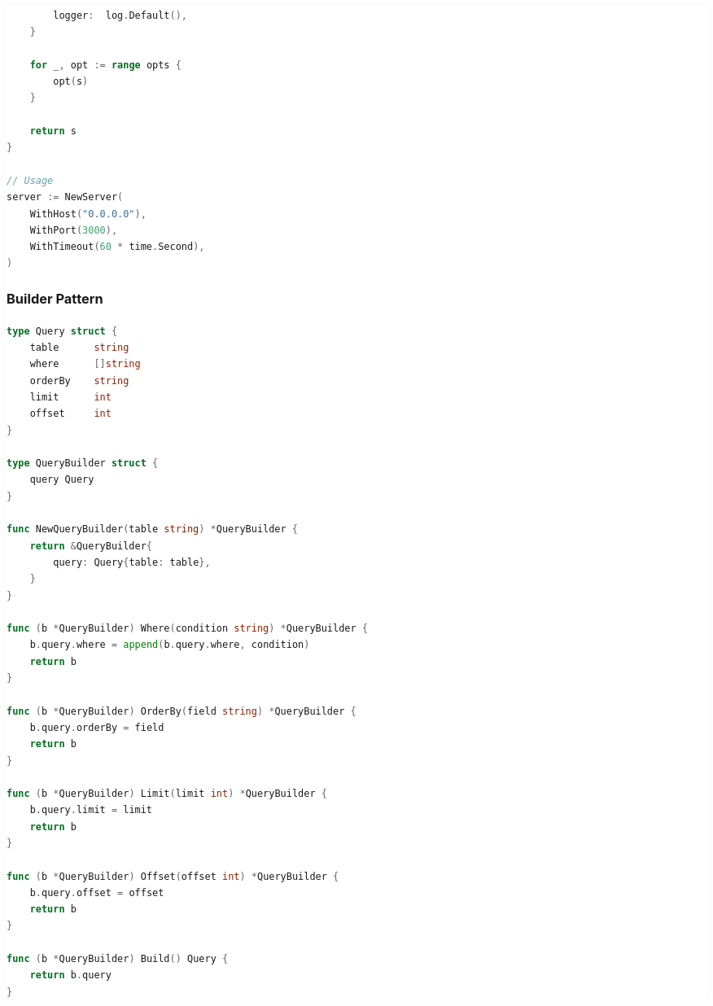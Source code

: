 ```go
        logger:  log.Default(),
    }

    for _, opt := range opts {
        opt(s)
    }

    return s
}

// Usage
server := NewServer(
    WithHost("0.0.0.0"),
    WithPort(3000),
    WithTimeout(60 * time.Second),
)
```

### Builder Pattern

```go
type Query struct {
    table      string
    where      []string
    orderBy    string
    limit      int
    offset     int
}

type QueryBuilder struct {
    query Query
}

func NewQueryBuilder(table string) *QueryBuilder {
    return &QueryBuilder{
        query: Query{table: table},
    }
}

func (b *QueryBuilder) Where(condition string) *QueryBuilder {
    b.query.where = append(b.query.where, condition)
    return b
}

func (b *QueryBuilder) OrderBy(field string) *QueryBuilder {
    b.query.orderBy = field
    return b
}

func (b *QueryBuilder) Limit(limit int) *QueryBuilder {
    b.query.limit = limit
    return b
}

func (b *QueryBuilder) Offset(offset int) *QueryBuilder {
    b.query.offset = offset
    return b
}

func (b *QueryBuilder) Build() Query {
    return b.query
}

```
